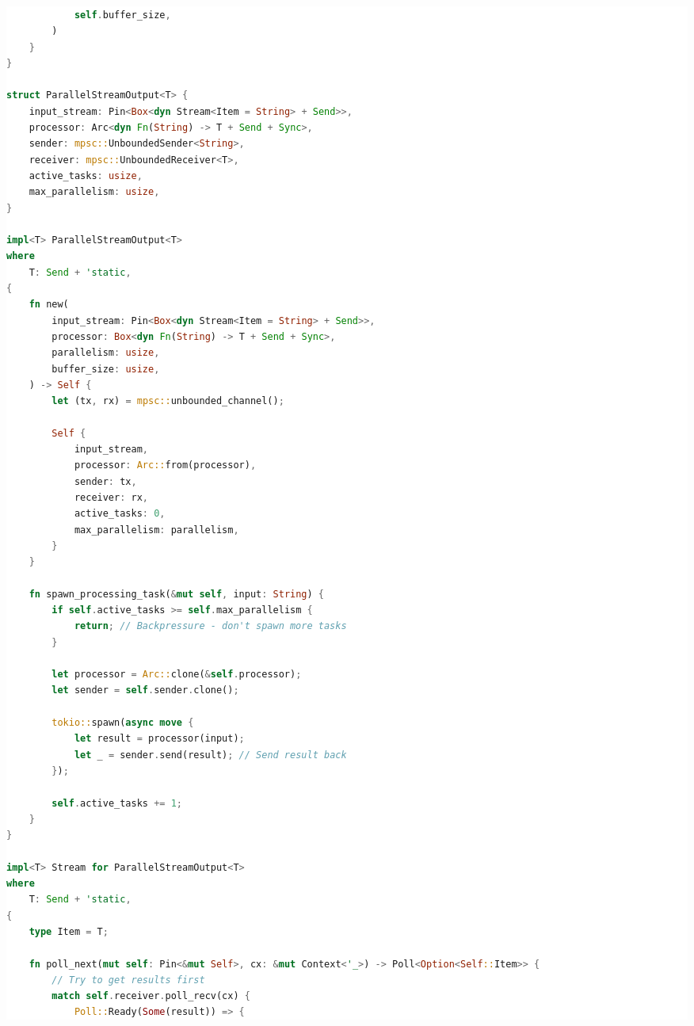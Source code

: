 ```rust
            self.buffer_size,
        )
    }
}

struct ParallelStreamOutput<T> {
    input_stream: Pin<Box<dyn Stream<Item = String> + Send>>,
    processor: Arc<dyn Fn(String) -> T + Send + Sync>,
    sender: mpsc::UnboundedSender<String>,
    receiver: mpsc::UnboundedReceiver<T>,
    active_tasks: usize,
    max_parallelism: usize,
}

impl<T> ParallelStreamOutput<T>
where
    T: Send + 'static,
{
    fn new(
        input_stream: Pin<Box<dyn Stream<Item = String> + Send>>,
        processor: Box<dyn Fn(String) -> T + Send + Sync>,
        parallelism: usize,
        buffer_size: usize,
    ) -> Self {
        let (tx, rx) = mpsc::unbounded_channel();
        
        Self {
            input_stream,
            processor: Arc::from(processor),
            sender: tx,
            receiver: rx,
            active_tasks: 0,
            max_parallelism: parallelism,
        }
    }
    
    fn spawn_processing_task(&mut self, input: String) {
        if self.active_tasks >= self.max_parallelism {
            return; // Backpressure - don't spawn more tasks
        }
        
        let processor = Arc::clone(&self.processor);
        let sender = self.sender.clone();
        
        tokio::spawn(async move {
            let result = processor(input);
            let _ = sender.send(result); // Send result back
        });
        
        self.active_tasks += 1;
    }
}

impl<T> Stream for ParallelStreamOutput<T>
where
    T: Send + 'static,
{
    type Item = T;
    
    fn poll_next(mut self: Pin<&mut Self>, cx: &mut Context<'_>) -> Poll<Option<Self::Item>> {
        // Try to get results first
        match self.receiver.poll_recv(cx) {
            Poll::Ready(Some(result)) => {
```